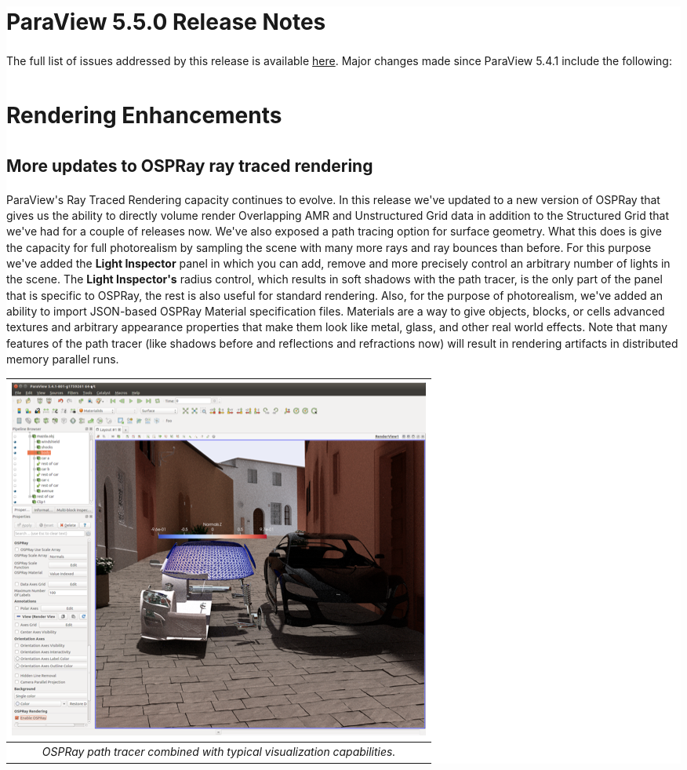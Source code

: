 ParaView 5.5.0 Release Notes
============================

The full list of issues addressed by this release is available
[here](https://gitlab.kitware.com/paraview/paraview/milestones/7). Major changes
made since ParaView 5.4.1 include the following:

# Rendering Enhancements

## More updates to OSPRay ray traced rendering

ParaView's Ray Traced Rendering capacity continues to evolve. In this release
we've updated to a new version of OSPRay that gives us the ability to directly
volume render Overlapping AMR and Unstructured Grid data in addition to the
Structured Grid that we've had for a couple of releases now. We've also exposed
a path tracing option for surface geometry. What this does is give the capacity
for full photorealism by sampling the scene with many more rays and ray bounces
than before. For this purpose we've added the **Light Inspector** panel in which
you can add, remove and more precisely control an arbitrary number of lights in
the scene. The **Light Inspector's** radius control, which results in soft
shadows with the path tracer, is the only part of the panel that is specific to
OSPRay, the rest is also useful for standard rendering. Also, for the purpose of
photorealism, we've added an ability to import JSON-based OSPRay Material
specification files. Materials are a way to give objects, blocks, or cells
advanced textures and arbitrary appearance properties that make them look like
metal, glass, and other real world effects. Note that many features of the path
tracer (like shadows before and reflections and refractions now) will result in
rendering artifacts in distributed memory parallel runs.

|![OSPRay path tracer combined with typical visualization capabilities](img/5.5.0/ospray_path_tracing.png)|
|:--:|
| *OSPRay path tracer combined with typical visualization capabilities.* |
